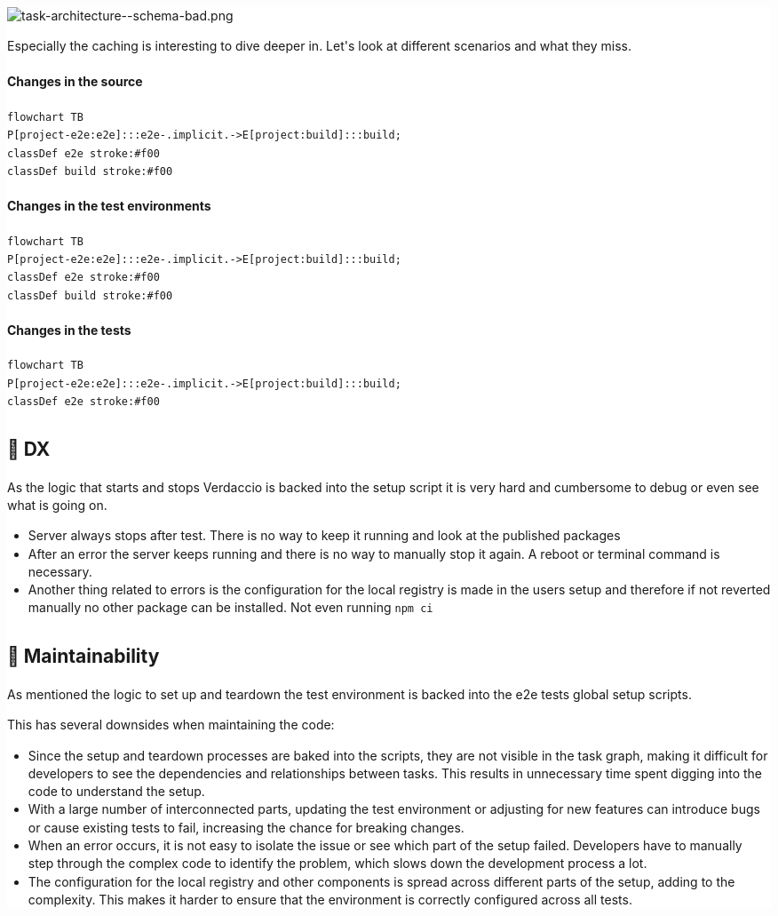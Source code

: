 ![task-architecture--schema-bad.png](./task-architecture--schema-bad.png)

Especially the caching is interesting to dive deeper in.
Let's look at different scenarios and what they miss.

#### Changes in the source

```mermaid
flowchart TB
P[project-e2e:e2e]:::e2e-.implicit.->E[project:build]:::build;
classDef e2e stroke:#f00
classDef build stroke:#f00
```

#### Changes in the test environments

```mermaid
flowchart TB
P[project-e2e:e2e]:::e2e-.implicit.->E[project:build]:::build;
classDef e2e stroke:#f00
classDef build stroke:#f00
```

#### Changes in the tests

```mermaid
flowchart TB
P[project-e2e:e2e]:::e2e-.implicit.->E[project:build]:::build;
classDef e2e stroke:#f00
```

## 🔫 DX

As the logic that starts and stops Verdaccio is backed into the setup script it is very hard and cumbersome to debug or even see what is going on.

- Server always stops after test. There is no way to keep it running and look at the published packages
- After an error the server keeps running and there is no way to manually stop it again. A reboot or terminal command is necessary.
- Another thing related to errors is the configuration for the local registry is made in the users setup and therefore if not reverted manually no other package can be installed. Not even running `npm ci`

## 🧟‍ Maintainability

As mentioned the logic to set up and teardown the test environment is backed into the e2e tests global setup scripts.

This has several downsides when maintaining the code:

- Since the setup and teardown processes are baked into the scripts, they are not visible in the task graph, making it difficult for developers to see the dependencies and relationships between tasks.
  This results in unnecessary time spent digging into the code to understand the setup.
- With a large number of interconnected parts, updating the test environment or adjusting for new features can introduce bugs or cause existing tests to fail, increasing the chance for breaking changes.
- When an error occurs, it is not easy to isolate the issue or see which part of the setup failed.
  Developers have to manually step through the complex code to identify the problem, which slows down the development process a lot.
- The configuration for the local registry and other components is spread across different parts of the setup, adding to the complexity.
  This makes it harder to ensure that the environment is correctly configured across all tests.
